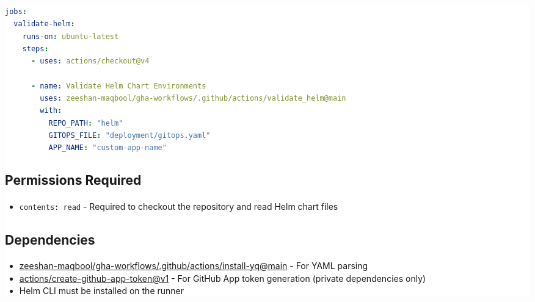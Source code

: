 ```yaml
jobs:
  validate-helm:
    runs-on: ubuntu-latest
    steps:
      - uses: actions/checkout@v4
      
      - name: Validate Helm Chart Environments
        uses: zeeshan-maqbool/gha-workflows/.github/actions/validate_helm@main
        with:
          REPO_PATH: "helm"
          GITOPS_FILE: "deployment/gitops.yaml"
          APP_NAME: "custom-app-name"
```

## Permissions Required

- `contents: read` - Required to checkout the repository and read Helm chart files

## Dependencies

- [zeeshan-maqbool/gha-workflows/.github/actions/install-yq@main](https://github.com/2uinc/gha-workflows/tree/main/.github/actions/install-yq) - For YAML parsing
- [actions/create-github-app-token@v1](https://github.com/actions/create-github-app-token) - For GitHub App token generation (private dependencies only)
- Helm CLI must be installed on the runner
